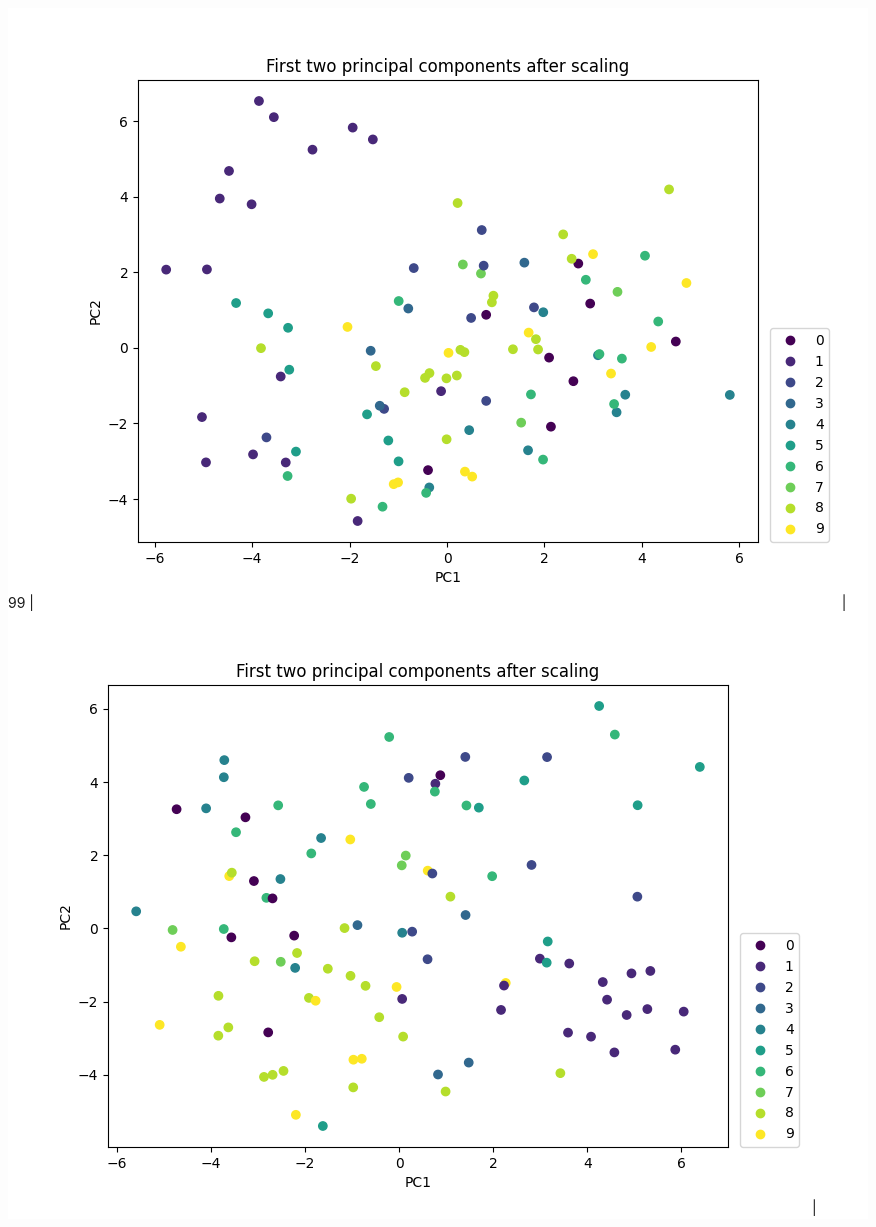 99      | ![](/images/backprop/normalizedPCA/epoch99/0/classifier/2.png) | ![](/images/backprop/PCA/epoch99/0/classifier/2.png) |
